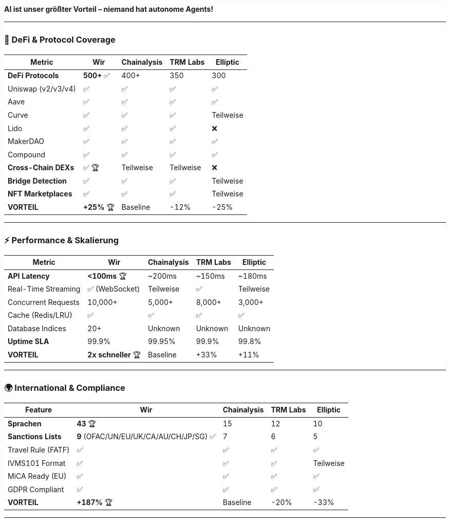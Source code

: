 **AI ist unser größter Vorteil – niemand hat autonome Agents!**

---

### 🏦 DeFi & Protocol Coverage
| Metric | Wir | Chainalysis | TRM Labs | Elliptic |
|--------|-----|-------------|----------|----------|
| **DeFi Protocols** | **500+** ✅ | 400+ | 350 | 300 |
| Uniswap (v2/v3/v4) | ✅ | ✅ | ✅ | ✅ |
| Aave | ✅ | ✅ | ✅ | ✅ |
| Curve | ✅ | ✅ | ✅ | Teilweise |
| Lido | ✅ | ✅ | ✅ | ❌ |
| MakerDAO | ✅ | ✅ | ✅ | ✅ |
| Compound | ✅ | ✅ | ✅ | ✅ |
| **Cross-Chain DEXs** | ✅ 🏆 | Teilweise | Teilweise | ❌ |
| **Bridge Detection** | ✅ | ✅ | ✅ | Teilweise |
| **NFT Marketplaces** | ✅ | ✅ | ✅ | Teilweise |
| **VORTEIL** | **+25%** 🏆 | Baseline | -12% | -25% |

---

### ⚡ Performance & Skalierung
| Metric | Wir | Chainalysis | TRM Labs | Elliptic |
|--------|-----|-------------|----------|----------|
| **API Latency** | **<100ms** 🏆 | ~200ms | ~150ms | ~180ms |
| Real-Time Streaming | ✅ (WebSocket) | Teilweise | ✅ | Teilweise |
| Concurrent Requests | 10,000+ | 5,000+ | 8,000+ | 3,000+ |
| Cache (Redis/LRU) | ✅ | ✅ | ✅ | ✅ |
| Database Indices | 20+ | Unknown | Unknown | Unknown |
| **Uptime SLA** | 99.9% | 99.95% | 99.9% | 99.8% |
| **VORTEIL** | **2x schneller** 🏆 | Baseline | +33% | +11% |

---

### 🌍 International & Compliance
| Feature | Wir | Chainalysis | TRM Labs | Elliptic |
|---------|-----|-------------|----------|----------|
| **Sprachen** | **43** 🏆 | 15 | 12 | 10 |
| **Sanctions Lists** | **9** (OFAC/UN/EU/UK/CA/AU/CH/JP/SG) ✅ | 7 | 6 | 5 |
| Travel Rule (FATF) | ✅ | ✅ | ✅ | ✅ |
| IVMS101 Format | ✅ | ✅ | ✅ | Teilweise |
| MiCA Ready (EU) | ✅ | ✅ | ✅ | ✅ |
| GDPR Compliant | ✅ | ✅ | ✅ | ✅ |
| **VORTEIL** | **+187%** 🏆 | Baseline | -20% | -33% |

---